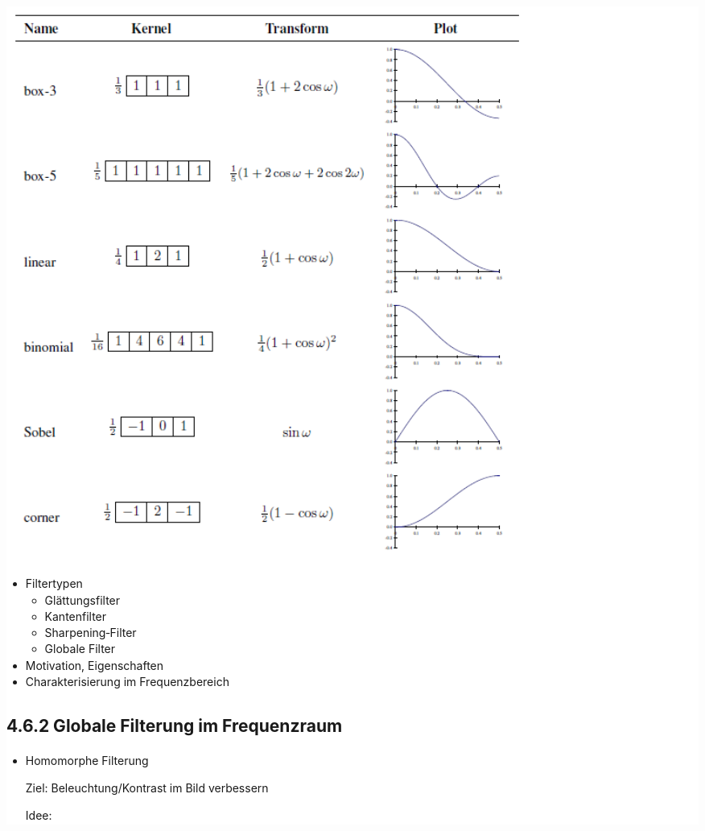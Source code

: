 ![4_Signalorientierte%20Bildverarbeitung/%25E6%2588%25AA%25E5%25B1%258F2023-05-17_14.33.26.png](4_Signalorientierte%20Bildverarbeitung/%25E6%2588%25AA%25E5%25B1%258F2023-05-17_14.33.26.png)

- Filtertypen
    - Glättungsfilter
    - Kantenfilter
    - Sharpening‐Filter
    - Globale Filter
- Motivation, Eigenschaften
- Charakterisierung im Frequenzbereich

## 4.6.2 Globale Filterung im Frequenzraum

- Homomorphe Filterung
  
    Ziel: Beleuchtung/Kontrast im Bild verbessern
    
    Idee:
    